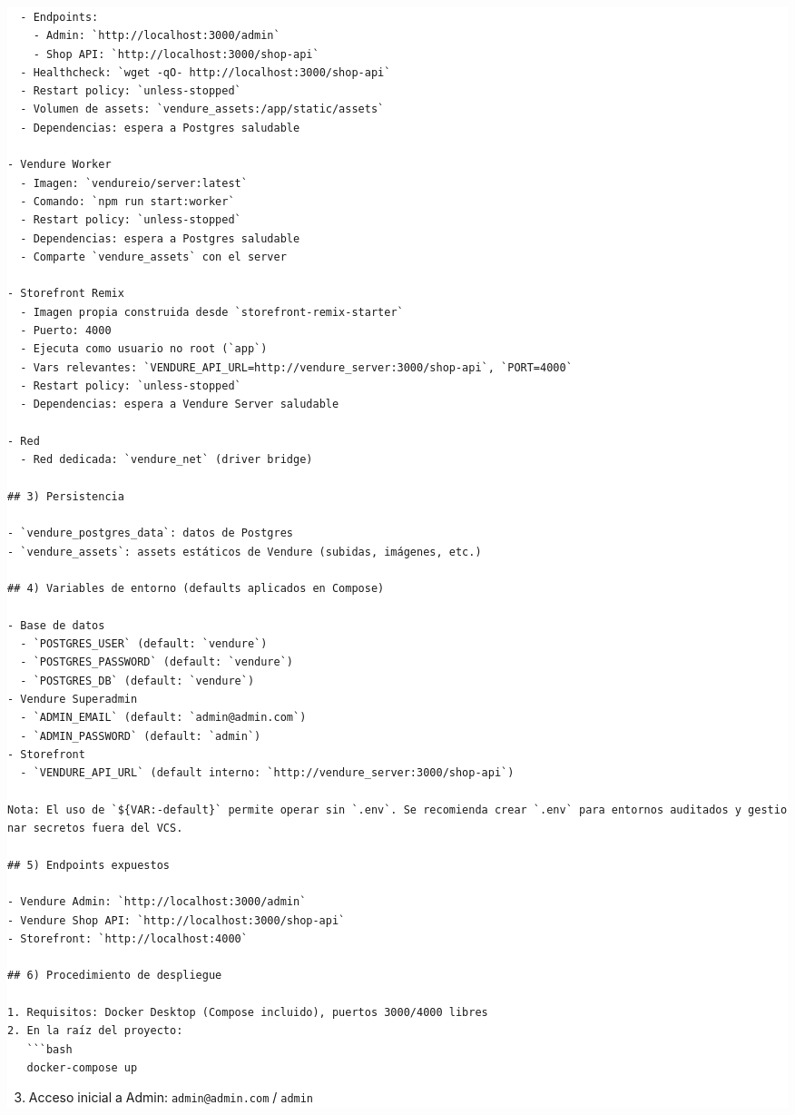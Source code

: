 ```
  - Endpoints:
    - Admin: `http://localhost:3000/admin`
    - Shop API: `http://localhost:3000/shop-api`
  - Healthcheck: `wget -qO- http://localhost:3000/shop-api`
  - Restart policy: `unless-stopped`
  - Volumen de assets: `vendure_assets:/app/static/assets`
  - Dependencias: espera a Postgres saludable

- Vendure Worker
  - Imagen: `vendureio/server:latest`
  - Comando: `npm run start:worker`
  - Restart policy: `unless-stopped`
  - Dependencias: espera a Postgres saludable
  - Comparte `vendure_assets` con el server

- Storefront Remix
  - Imagen propia construida desde `storefront-remix-starter`
  - Puerto: 4000
  - Ejecuta como usuario no root (`app`)
  - Vars relevantes: `VENDURE_API_URL=http://vendure_server:3000/shop-api`, `PORT=4000`
  - Restart policy: `unless-stopped`
  - Dependencias: espera a Vendure Server saludable

- Red
  - Red dedicada: `vendure_net` (driver bridge)

## 3) Persistencia

- `vendure_postgres_data`: datos de Postgres
- `vendure_assets`: assets estáticos de Vendure (subidas, imágenes, etc.)

## 4) Variables de entorno (defaults aplicados en Compose)

- Base de datos
  - `POSTGRES_USER` (default: `vendure`)
  - `POSTGRES_PASSWORD` (default: `vendure`)
  - `POSTGRES_DB` (default: `vendure`)
- Vendure Superadmin
  - `ADMIN_EMAIL` (default: `admin@admin.com`)
  - `ADMIN_PASSWORD` (default: `admin`)
- Storefront
  - `VENDURE_API_URL` (default interno: `http://vendure_server:3000/shop-api`)

Nota: El uso de `${VAR:-default}` permite operar sin `.env`. Se recomienda crear `.env` para entornos auditados y gestionar secretos fuera del VCS.

## 5) Endpoints expuestos

- Vendure Admin: `http://localhost:3000/admin`
- Vendure Shop API: `http://localhost:3000/shop-api`
- Storefront: `http://localhost:4000`

## 6) Procedimiento de despliegue

1. Requisitos: Docker Desktop (Compose incluido), puertos 3000/4000 libres
2. En la raíz del proyecto:
   ```bash
   docker-compose up
   ```
3. Acceso inicial a Admin: `admin@admin.com` / `admin`
